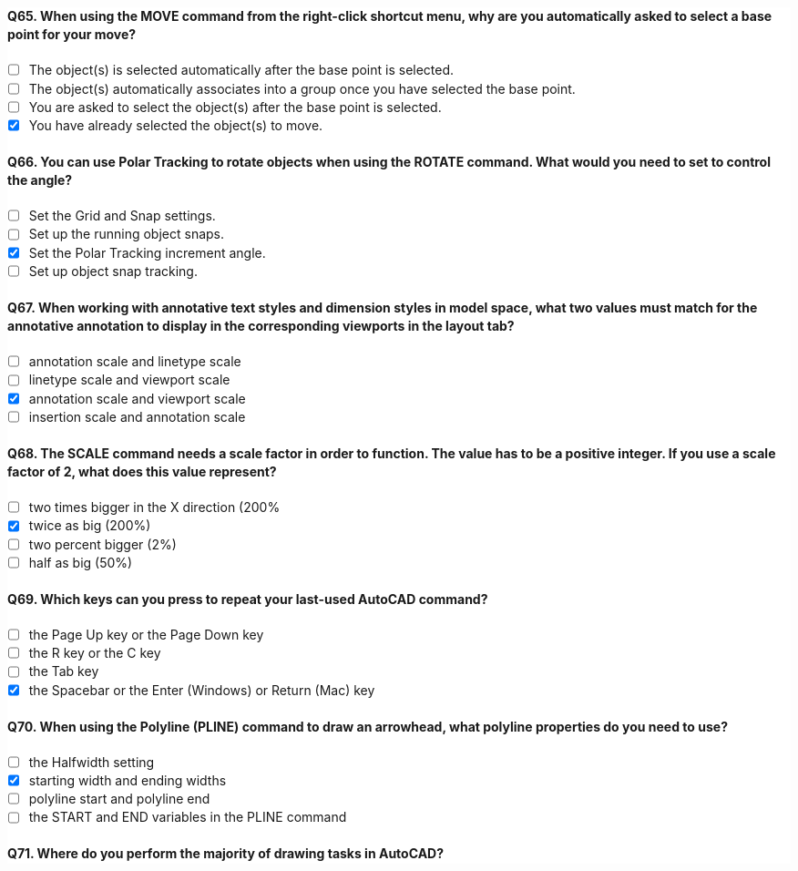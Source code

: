 #### Q65. When using the MOVE command from the right-click shortcut menu, why are you automatically asked to select a base point for your move?

- [ ] The object(s) is selected automatically after the base point is selected.
- [ ] The object(s) automatically associates into a group once you have selected the base point.
- [ ] You are asked to select the object(s) after the base point is selected.
- [x] You have already selected the object(s) to move.

#### Q66. You can use Polar Tracking to rotate objects when using the ROTATE command. What would you need to set to control the angle?

- [ ] Set the Grid and Snap settings.
- [ ] Set up the running object snaps.
- [x] Set the Polar Tracking increment angle.
- [ ] Set up object snap tracking.

#### Q67. When working with annotative text styles and dimension styles in model space, what two values must match for the annotative annotation to display in the corresponding viewports in the layout tab?

- [ ] annotation scale and linetype scale
- [ ] linetype scale and viewport scale
- [x] annotation scale and viewport scale
- [ ] insertion scale and annotation scale

#### Q68. The SCALE command needs a scale factor in order to function. The value has to be a positive integer. If you use a scale factor of 2, what does this value represent?

- [ ] two times bigger in the X direction (200%
- [x] twice as big (200%)
- [ ] two percent bigger (2%)
- [ ] half as big (50%)

#### Q69. Which keys can you press to repeat your last-used AutoCAD command?

- [ ] the Page Up key or the Page Down key
- [ ] the R key or the C key
- [ ] the Tab key
- [x] the Spacebar or the Enter (Windows) or Return (Mac) key

#### Q70. When using the Polyline (PLINE) command to draw an arrowhead, what polyline properties do you need to use?

- [ ] the Halfwidth setting
- [x] starting width and ending widths
- [ ] polyline start and polyline end
- [ ] the START and END variables in the PLINE command

#### Q71. Where do you perform the majority of drawing tasks in AutoCAD?
